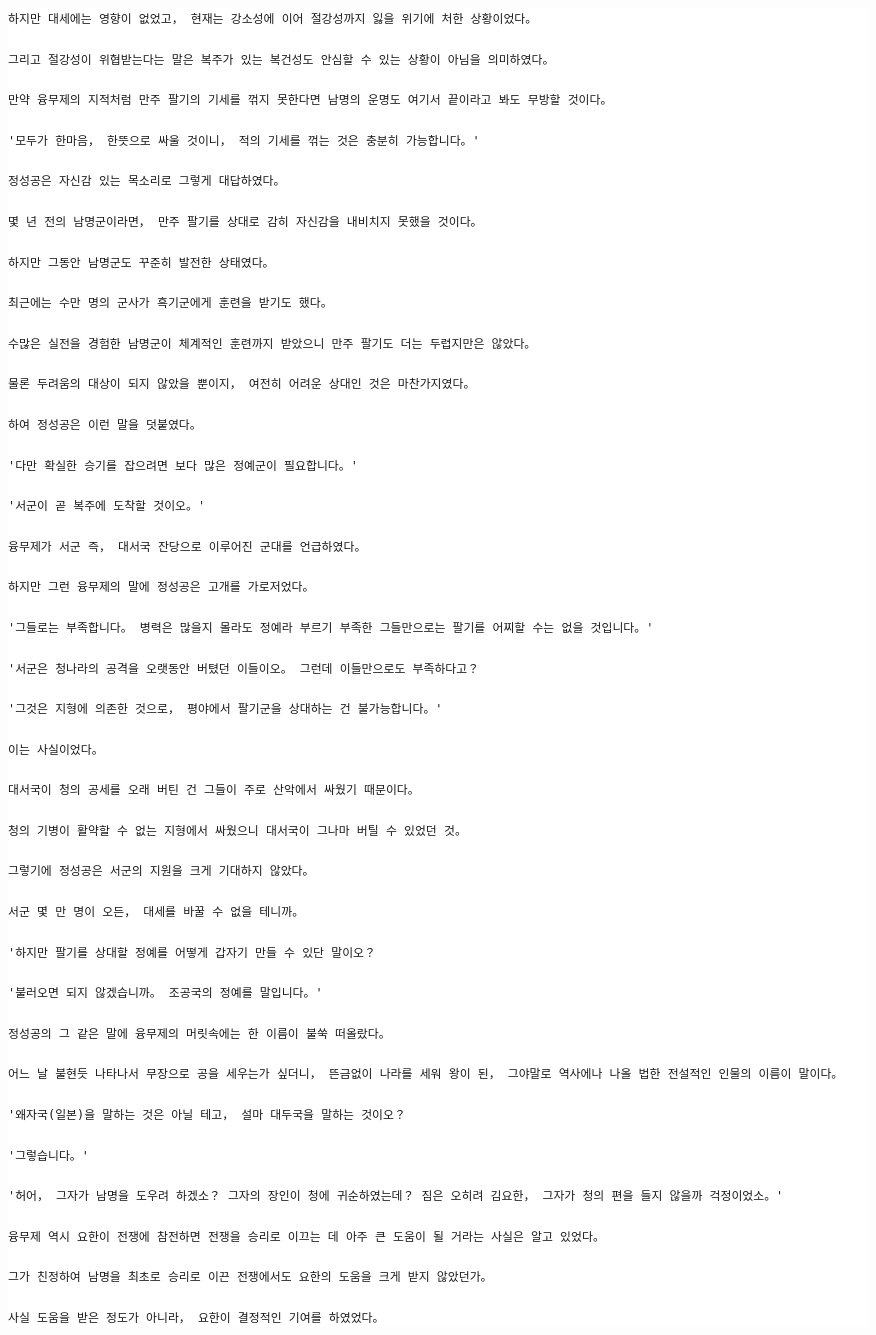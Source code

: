 	하지만 대세에는 영향이 없었고， 현재는 강소성에 이어 절강성까지 잃을 위기에 처한 상황이었다。

	그리고 절강성이 위협받는다는 말은 복주가 있는 복건성도 안심할 수 있는 상황이 아님을 의미하였다。

	만약 융무제의 지적처럼 만주 팔기의 기세를 꺾지 못한다면 남명의 운명도 여기서 끝이라고 봐도 무방할 것이다。

	'모두가 한마음， 한뜻으로 싸울 것이니， 적의 기세를 꺾는 것은 충분히 가능합니다。'

	정성공은 자신감 있는 목소리로 그렇게 대답하였다。

	몇 년 전의 남명군이라면， 만주 팔기를 상대로 감히 자신감을 내비치지 못했을 것이다。

	하지만 그동안 남명군도 꾸준히 발전한 상태였다。

	최근에는 수만 명의 군사가 흑기군에게 훈련을 받기도 했다。

	수많은 실전을 경험한 남명군이 체계적인 훈련까지 받았으니 만주 팔기도 더는 두렵지만은 않았다。

	물론 두려움의 대상이 되지 않았을 뿐이지， 여전히 어려운 상대인 것은 마찬가지였다。

	하여 정성공은 이런 말을 덧붙였다。

	'다만 확실한 승기를 잡으려면 보다 많은 정예군이 필요합니다。'

	'서군이 곧 복주에 도착할 것이오。'

	융무제가 서군 즉， 대서국 잔당으로 이루어진 군대를 언급하였다。

	하지만 그런 융무제의 말에 정성공은 고개를 가로저었다。

	'그들로는 부족합니다。 병력은 많을지 몰라도 정예라 부르기 부족한 그들만으로는 팔기를 어찌할 수는 없을 것입니다。'

	'서군은 청나라의 공격을 오랫동안 버텼던 이들이오。 그런데 이들만으로도 부족하다고？

	'그것은 지형에 의존한 것으로， 평야에서 팔기군을 상대하는 건 불가능합니다。'

	이는 사실이었다。

	대서국이 청의 공세를 오래 버틴 건 그들이 주로 산악에서 싸웠기 때문이다。

	청의 기병이 활약할 수 없는 지형에서 싸웠으니 대서국이 그나마 버틸 수 있었던 것。

	그렇기에 정성공은 서군의 지원을 크게 기대하지 않았다。

	서군 몇 만 명이 오든， 대세를 바꿀 수 없을 테니까。

	'하지만 팔기를 상대할 정예를 어떻게 갑자기 만들 수 있단 말이오？

	'불러오면 되지 않겠습니까。 조공국의 정예를 말입니다。'

	정성공의 그 같은 말에 융무제의 머릿속에는 한 이름이 불쑥 떠올랐다。

	어느 날 불현듯 나타나서 무장으로 공을 세우는가 싶더니， 뜬금없이 나라를 세워 왕이 된， 그야말로 역사에나 나올 법한 전설적인 인물의 이름이 말이다。

	'왜자국(일본)을 말하는 것은 아닐 테고， 설마 대두국을 말하는 것이오？

	'그렇습니다。'

	'허어， 그자가 남명을 도우려 하겠소？ 그자의 장인이 청에 귀순하였는데？ 짐은 오히려 김요한， 그자가 청의 편을 들지 않을까 걱정이었소。'

	융무제 역시 요한이 전쟁에 참전하면 전쟁을 승리로 이끄는 데 아주 큰 도움이 될 거라는 사실은 알고 있었다。

	그가 친정하여 남명을 최초로 승리로 이끈 전쟁에서도 요한의 도움을 크게 받지 않았던가。

	사실 도움을 받은 정도가 아니라， 요한이 결정적인 기여를 하였었다。
